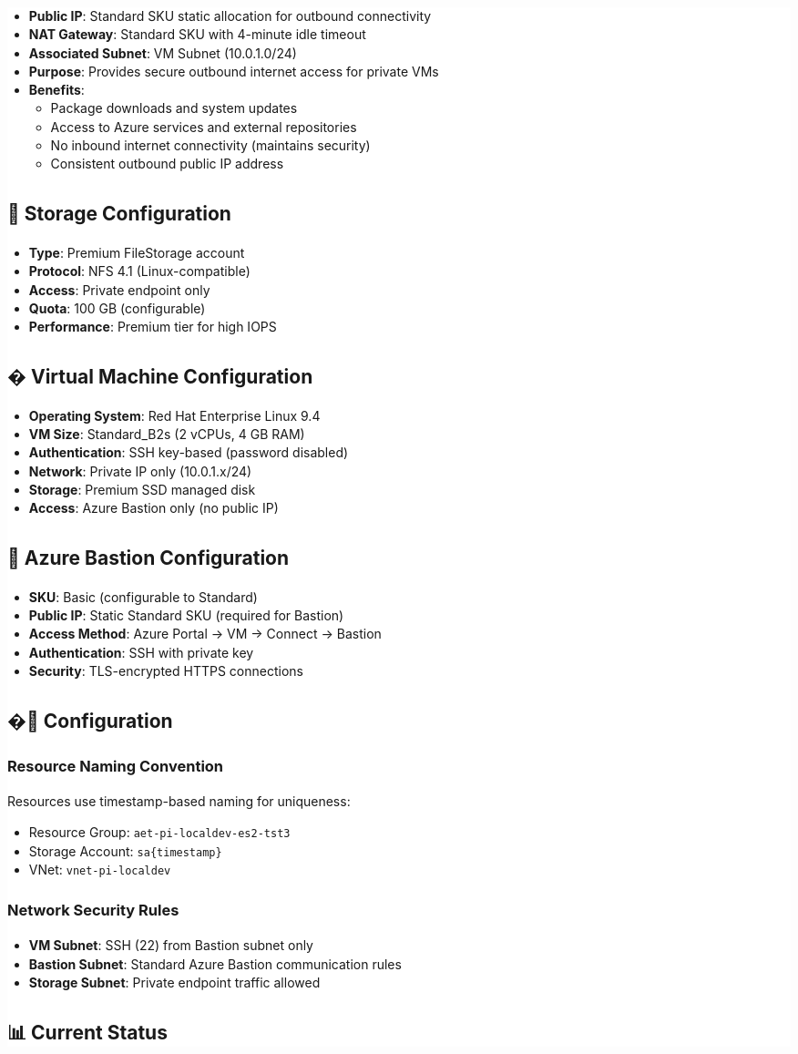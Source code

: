 - **Public IP**: Standard SKU static allocation for outbound connectivity
- **NAT Gateway**: Standard SKU with 4-minute idle timeout
- **Associated Subnet**: VM Subnet (10.0.1.0/24)
- **Purpose**: Provides secure outbound internet access for private VMs
- **Benefits**: 
  - Package downloads and system updates
  - Access to Azure services and external repositories
  - No inbound internet connectivity (maintains security)
  - Consistent outbound public IP address

## 💾 Storage Configuration

- **Type**: Premium FileStorage account
- **Protocol**: NFS 4.1 (Linux-compatible)
- **Access**: Private endpoint only
- **Quota**: 100 GB (configurable)
- **Performance**: Premium tier for high IOPS

## � Virtual Machine Configuration

- **Operating System**: Red Hat Enterprise Linux 9.4
- **VM Size**: Standard_B2s (2 vCPUs, 4 GB RAM)
- **Authentication**: SSH key-based (password disabled)
- **Network**: Private IP only (10.0.1.x/24)
- **Storage**: Premium SSD managed disk
- **Access**: Azure Bastion only (no public IP)

## 🏰 Azure Bastion Configuration

- **SKU**: Basic (configurable to Standard)
- **Public IP**: Static Standard SKU (required for Bastion)
- **Access Method**: Azure Portal → VM → Connect → Bastion
- **Authentication**: SSH with private key
- **Security**: TLS-encrypted HTTPS connections

## �🔧 Configuration

### Resource Naming Convention

Resources use timestamp-based naming for uniqueness:
- Resource Group: `aet-pi-localdev-es2-tst3`
- Storage Account: `sa{timestamp}`
- VNet: `vnet-pi-localdev`

### Network Security Rules

- **VM Subnet**: SSH (22) from Bastion subnet only
- **Bastion Subnet**: Standard Azure Bastion communication rules
- **Storage Subnet**: Private endpoint traffic allowed

## 📊 Current Status
